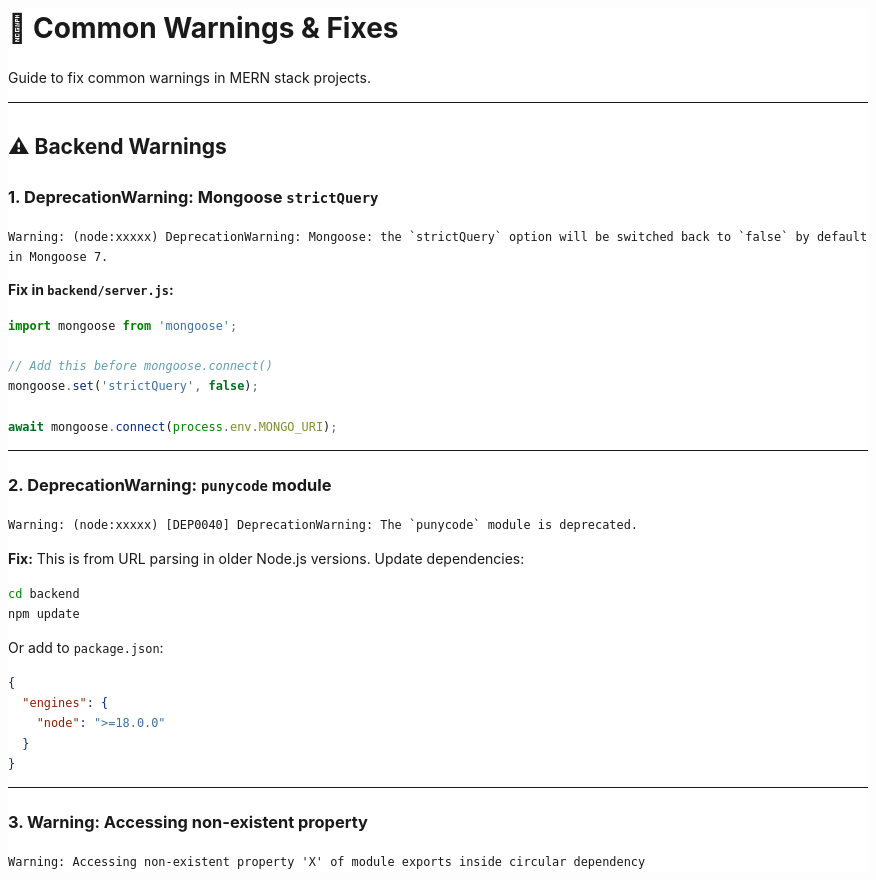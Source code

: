 # 🔧 Common Warnings & Fixes

Guide to fix common warnings in MERN stack projects.

---

## ⚠️ Backend Warnings

### 1. DeprecationWarning: Mongoose `strictQuery`
```
Warning: (node:xxxxx) DeprecationWarning: Mongoose: the `strictQuery` option will be switched back to `false` by default in Mongoose 7.
```

**Fix in `backend/server.js`:**
```javascript
import mongoose from 'mongoose';

// Add this before mongoose.connect()
mongoose.set('strictQuery', false);

await mongoose.connect(process.env.MONGO_URI);
```

---

### 2. DeprecationWarning: `punycode` module
```
Warning: (node:xxxxx) [DEP0040] DeprecationWarning: The `punycode` module is deprecated.
```

**Fix:**
This is from URL parsing in older Node.js versions. Update dependencies:
```bash
cd backend
npm update
```

Or add to `package.json`:
```json
{
  "engines": {
    "node": ">=18.0.0"
  }
}
```

---

### 3. Warning: Accessing non-existent property
```
Warning: Accessing non-existent property 'X' of module exports inside circular dependency
```
